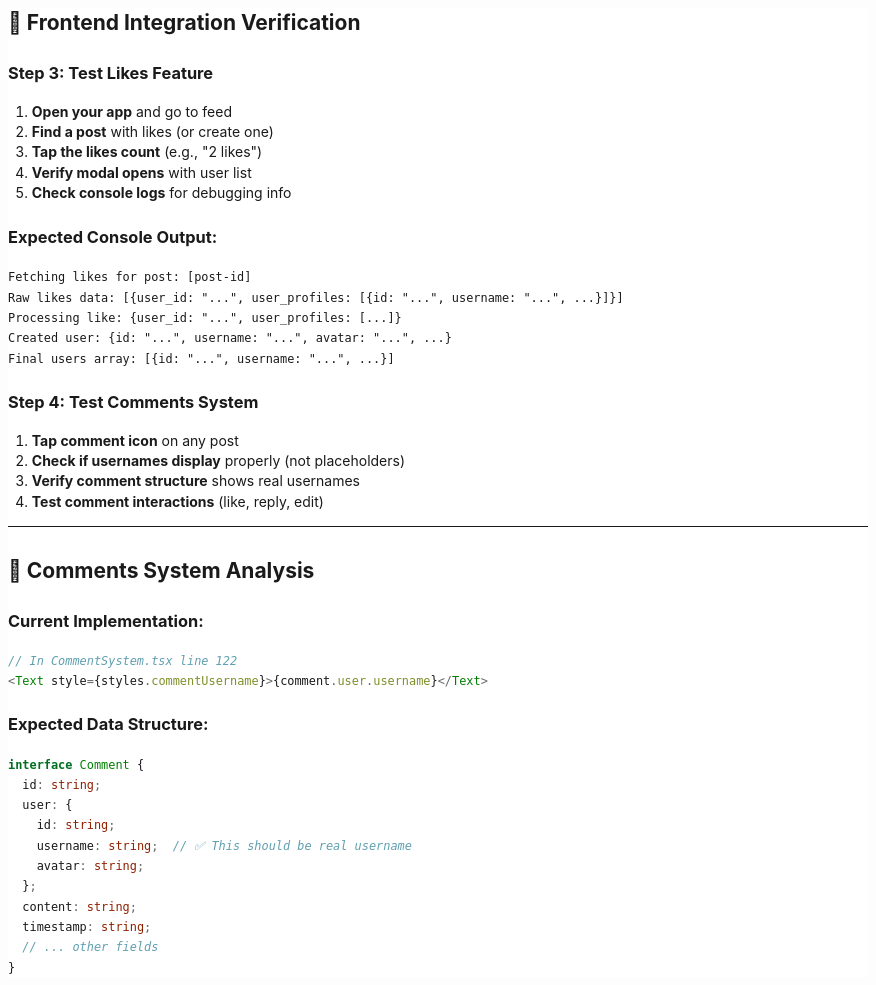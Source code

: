 
## 📱 **Frontend Integration Verification**

### **Step 3: Test Likes Feature**
1. **Open your app** and go to feed
2. **Find a post** with likes (or create one)
3. **Tap the likes count** (e.g., "2 likes")
4. **Verify modal opens** with user list
5. **Check console logs** for debugging info

### **Expected Console Output:**
```
Fetching likes for post: [post-id]
Raw likes data: [{user_id: "...", user_profiles: [{id: "...", username: "...", ...}]}]
Processing like: {user_id: "...", user_profiles: [...]}
Created user: {id: "...", username: "...", avatar: "...", ...}
Final users array: [{id: "...", username: "...", ...}]
```

### **Step 4: Test Comments System**
1. **Tap comment icon** on any post
2. **Check if usernames display** properly (not placeholders)
3. **Verify comment structure** shows real usernames
4. **Test comment interactions** (like, reply, edit)

---

## 🔧 **Comments System Analysis**

### **Current Implementation:**
```typescript
// In CommentSystem.tsx line 122
<Text style={styles.commentUsername}>{comment.user.username}</Text>
```

### **Expected Data Structure:**
```typescript
interface Comment {
  id: string;
  user: {
    id: string;
    username: string;  // ✅ This should be real username
    avatar: string;
  };
  content: string;
  timestamp: string;
  // ... other fields
}
```
